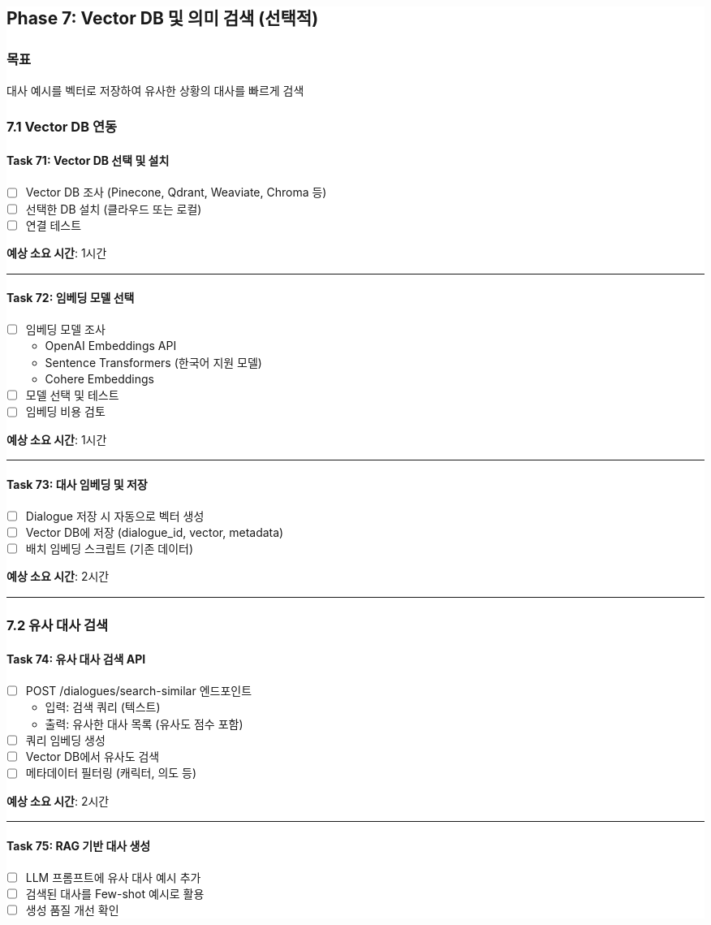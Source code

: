 
## Phase 7: Vector DB 및 의미 검색 (선택적)

### 목표
대사 예시를 벡터로 저장하여 유사한 상황의 대사를 빠르게 검색

### 7.1 Vector DB 연동

#### Task 71: Vector DB 선택 및 설치
- [ ] Vector DB 조사 (Pinecone, Qdrant, Weaviate, Chroma 등)
- [ ] 선택한 DB 설치 (클라우드 또는 로컬)
- [ ] 연결 테스트

**예상 소요 시간**: 1시간

---

#### Task 72: 임베딩 모델 선택
- [ ] 임베딩 모델 조사
  - OpenAI Embeddings API
  - Sentence Transformers (한국어 지원 모델)
  - Cohere Embeddings
- [ ] 모델 선택 및 테스트
- [ ] 임베딩 비용 검토

**예상 소요 시간**: 1시간

---

#### Task 73: 대사 임베딩 및 저장
- [ ] Dialogue 저장 시 자동으로 벡터 생성
- [ ] Vector DB에 저장 (dialogue_id, vector, metadata)
- [ ] 배치 임베딩 스크립트 (기존 데이터)

**예상 소요 시간**: 2시간

---

### 7.2 유사 대사 검색

#### Task 74: 유사 대사 검색 API
- [ ] POST /dialogues/search-similar 엔드포인트
  - 입력: 검색 쿼리 (텍스트)
  - 출력: 유사한 대사 목록 (유사도 점수 포함)
- [ ] 쿼리 임베딩 생성
- [ ] Vector DB에서 유사도 검색
- [ ] 메타데이터 필터링 (캐릭터, 의도 등)

**예상 소요 시간**: 2시간

---

#### Task 75: RAG 기반 대사 생성
- [ ] LLM 프롬프트에 유사 대사 예시 추가
- [ ] 검색된 대사를 Few-shot 예시로 활용
- [ ] 생성 품질 개선 확인
